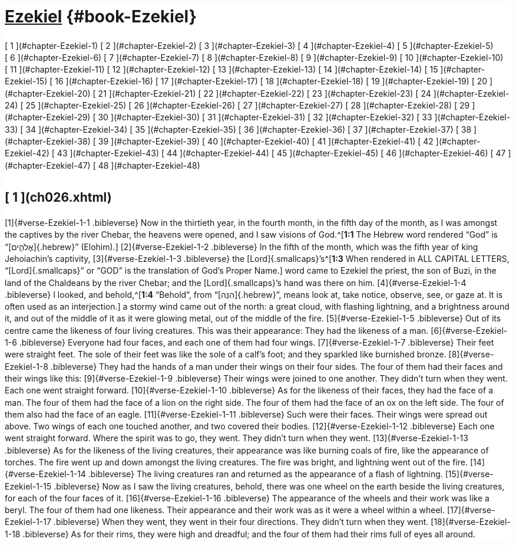 # [Ezekiel](ch001.xhtml) {#book-Ezekiel}

<div id="chapterlinks-Ezekiel" class="chapterlinks">[&nbsp;1&nbsp;](#chapter-Ezekiel-1) [&nbsp;2&nbsp;](#chapter-Ezekiel-2) [&nbsp;3&nbsp;](#chapter-Ezekiel-3) [&nbsp;4&nbsp;](#chapter-Ezekiel-4) [&nbsp;5&nbsp;](#chapter-Ezekiel-5) [&nbsp;6&nbsp;](#chapter-Ezekiel-6) [&nbsp;7&nbsp;](#chapter-Ezekiel-7) [&nbsp;8&nbsp;](#chapter-Ezekiel-8) [&nbsp;9&nbsp;](#chapter-Ezekiel-9) [&nbsp;10&nbsp;](#chapter-Ezekiel-10) [&nbsp;11&nbsp;](#chapter-Ezekiel-11) [&nbsp;12&nbsp;](#chapter-Ezekiel-12) [&nbsp;13&nbsp;](#chapter-Ezekiel-13) [&nbsp;14&nbsp;](#chapter-Ezekiel-14) [&nbsp;15&nbsp;](#chapter-Ezekiel-15) [&nbsp;16&nbsp;](#chapter-Ezekiel-16) [&nbsp;17&nbsp;](#chapter-Ezekiel-17) [&nbsp;18&nbsp;](#chapter-Ezekiel-18) [&nbsp;19&nbsp;](#chapter-Ezekiel-19) [&nbsp;20&nbsp;](#chapter-Ezekiel-20) [&nbsp;21&nbsp;](#chapter-Ezekiel-21) [&nbsp;22&nbsp;](#chapter-Ezekiel-22) [&nbsp;23&nbsp;](#chapter-Ezekiel-23) [&nbsp;24&nbsp;](#chapter-Ezekiel-24) [&nbsp;25&nbsp;](#chapter-Ezekiel-25) [&nbsp;26&nbsp;](#chapter-Ezekiel-26) [&nbsp;27&nbsp;](#chapter-Ezekiel-27) [&nbsp;28&nbsp;](#chapter-Ezekiel-28) [&nbsp;29&nbsp;](#chapter-Ezekiel-29) [&nbsp;30&nbsp;](#chapter-Ezekiel-30) [&nbsp;31&nbsp;](#chapter-Ezekiel-31) [&nbsp;32&nbsp;](#chapter-Ezekiel-32) [&nbsp;33&nbsp;](#chapter-Ezekiel-33) [&nbsp;34&nbsp;](#chapter-Ezekiel-34) [&nbsp;35&nbsp;](#chapter-Ezekiel-35) [&nbsp;36&nbsp;](#chapter-Ezekiel-36) [&nbsp;37&nbsp;](#chapter-Ezekiel-37) [&nbsp;38&nbsp;](#chapter-Ezekiel-38) [&nbsp;39&nbsp;](#chapter-Ezekiel-39) [&nbsp;40&nbsp;](#chapter-Ezekiel-40) [&nbsp;41&nbsp;](#chapter-Ezekiel-41) [&nbsp;42&nbsp;](#chapter-Ezekiel-42) [&nbsp;43&nbsp;](#chapter-Ezekiel-43) [&nbsp;44&nbsp;](#chapter-Ezekiel-44) [&nbsp;45&nbsp;](#chapter-Ezekiel-45) [&nbsp;46&nbsp;](#chapter-Ezekiel-46) [&nbsp;47&nbsp;](#chapter-Ezekiel-47) [&nbsp;48&nbsp;](#chapter-Ezekiel-48) </div>

<h2 class="chaptertitle">[&nbsp;1&nbsp;](ch026.xhtml)<span><span id="chapter-Ezekiel-1"></span></span></h2>
 
[1]{#verse-Ezekiel-1-1 .bibleverse} Now in the thirtieth year, in the fourth month, in the fifth day of the month, as I was amongst the captives by the river Chebar, the heavens were opened, and I saw visions of God.^[**1:1** The Hebrew word rendered “God” is “[אֱלֹהִ֑ים]{.hebrew}” (Elohim).] 
[2]{#verse-Ezekiel-1-2 .bibleverse} In the fifth of the month, which was the fifth year of king Jehoiachin’s captivity, [3]{#verse-Ezekiel-1-3 .bibleverse} the [Lord]{.smallcaps}’s^[**1:3** When rendered in ALL CAPITAL LETTERS, “[Lord]{.smallcaps}” or “GOD” is the translation of God’s Proper Name.] word came to Ezekiel the priest, the son of Buzi, in the land of the Chaldeans by the river Chebar; and the [Lord]{.smallcaps}’s hand was there on him. 
[4]{#verse-Ezekiel-1-4 .bibleverse} I looked, and behold,^[**1:4** “Behold”, from “[הִנֵּה]{.hebrew}”, means look at, take notice, observe, see, or gaze at. It is often used as an interjection.] a stormy wind came out of the north: a great cloud, with flashing lightning, and a brightness around it, and out of the middle of it as it were glowing metal, out of the middle of the fire. [5]{#verse-Ezekiel-1-5 .bibleverse} Out of its centre came the likeness of four living creatures. This was their appearance: They had the likeness of a man. [6]{#verse-Ezekiel-1-6 .bibleverse} Everyone had four faces, and each one of them had four wings. [7]{#verse-Ezekiel-1-7 .bibleverse} Their feet were straight feet. The sole of their feet was like the sole of a calf’s foot; and they sparkled like burnished bronze. [8]{#verse-Ezekiel-1-8 .bibleverse} They had the hands of a man under their wings on their four sides. The four of them had their faces and their wings like this: [9]{#verse-Ezekiel-1-9 .bibleverse} Their wings were joined to one another. They didn’t turn when they went. Each one went straight forward. 
[10]{#verse-Ezekiel-1-10 .bibleverse} As for the likeness of their faces, they had the face of a man. The four of them had the face of a lion on the right side. The four of them had the face of an ox on the left side. The four of them also had the face of an eagle. [11]{#verse-Ezekiel-1-11 .bibleverse} Such were their faces. Their wings were spread out above. Two wings of each one touched another, and two covered their bodies. [12]{#verse-Ezekiel-1-12 .bibleverse} Each one went straight forward. Where the spirit was to go, they went. They didn’t turn when they went. [13]{#verse-Ezekiel-1-13 .bibleverse} As for the likeness of the living creatures, their appearance was like burning coals of fire, like the appearance of torches. The fire went up and down amongst the living creatures. The fire was bright, and lightning went out of the fire. [14]{#verse-Ezekiel-1-14 .bibleverse} The living creatures ran and returned as the appearance of a flash of lightning. 
[15]{#verse-Ezekiel-1-15 .bibleverse} Now as I saw the living creatures, behold, there was one wheel on the earth beside the living creatures, for each of the four faces of it. [16]{#verse-Ezekiel-1-16 .bibleverse} The appearance of the wheels and their work was like a beryl. The four of them had one likeness. Their appearance and their work was as it were a wheel within a wheel. [17]{#verse-Ezekiel-1-17 .bibleverse} When they went, they went in their four directions. They didn’t turn when they went. [18]{#verse-Ezekiel-1-18 .bibleverse} As for their rims, they were high and dreadful; and the four of them had their rims full of eyes all around. 